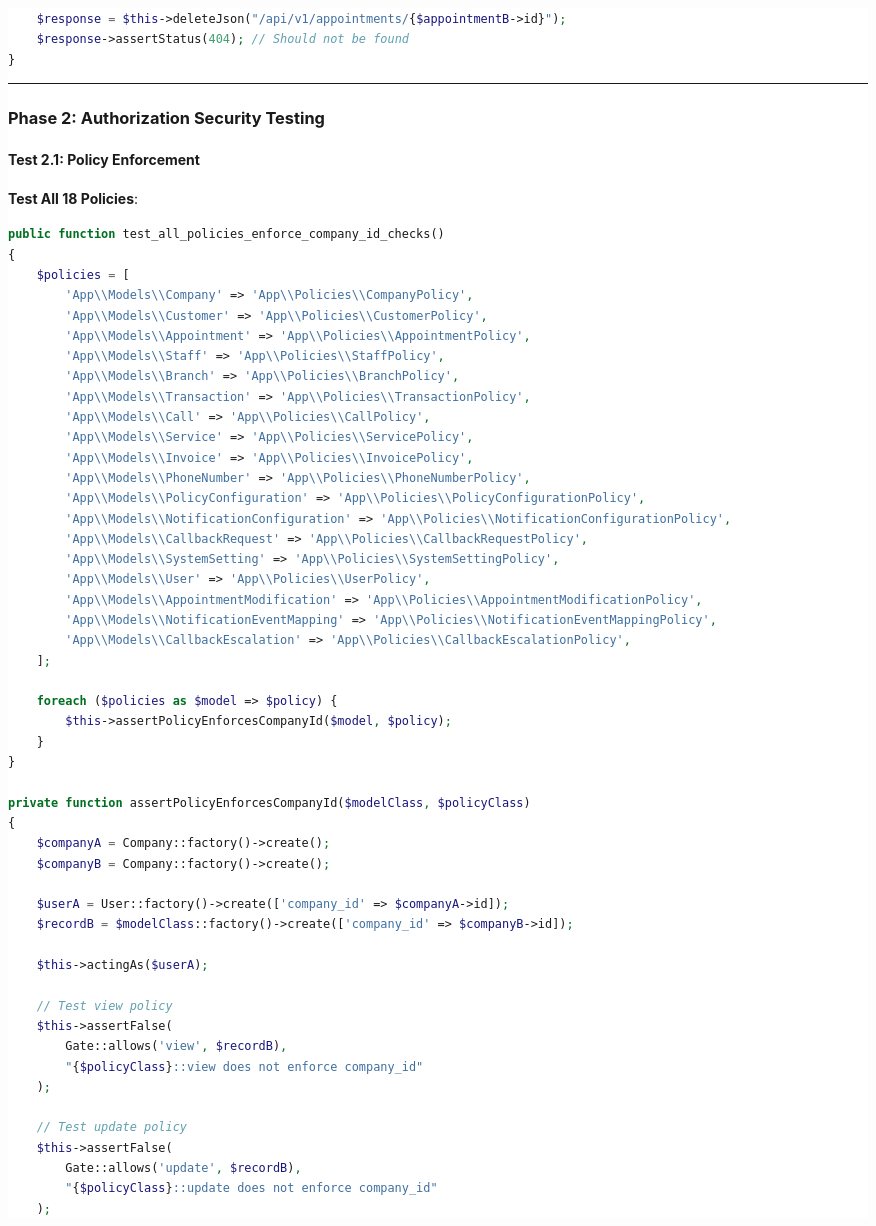 ```php
    $response = $this->deleteJson("/api/v1/appointments/{$appointmentB->id}");
    $response->assertStatus(404); // Should not be found
}
```

---

### Phase 2: Authorization Security Testing

#### Test 2.1: Policy Enforcement

**Test All 18 Policies**:
```php
public function test_all_policies_enforce_company_id_checks()
{
    $policies = [
        'App\\Models\\Company' => 'App\\Policies\\CompanyPolicy',
        'App\\Models\\Customer' => 'App\\Policies\\CustomerPolicy',
        'App\\Models\\Appointment' => 'App\\Policies\\AppointmentPolicy',
        'App\\Models\\Staff' => 'App\\Policies\\StaffPolicy',
        'App\\Models\\Branch' => 'App\\Policies\\BranchPolicy',
        'App\\Models\\Transaction' => 'App\\Policies\\TransactionPolicy',
        'App\\Models\\Call' => 'App\\Policies\\CallPolicy',
        'App\\Models\\Service' => 'App\\Policies\\ServicePolicy',
        'App\\Models\\Invoice' => 'App\\Policies\\InvoicePolicy',
        'App\\Models\\PhoneNumber' => 'App\\Policies\\PhoneNumberPolicy',
        'App\\Models\\PolicyConfiguration' => 'App\\Policies\\PolicyConfigurationPolicy',
        'App\\Models\\NotificationConfiguration' => 'App\\Policies\\NotificationConfigurationPolicy',
        'App\\Models\\CallbackRequest' => 'App\\Policies\\CallbackRequestPolicy',
        'App\\Models\\SystemSetting' => 'App\\Policies\\SystemSettingPolicy',
        'App\\Models\\User' => 'App\\Policies\\UserPolicy',
        'App\\Models\\AppointmentModification' => 'App\\Policies\\AppointmentModificationPolicy',
        'App\\Models\\NotificationEventMapping' => 'App\\Policies\\NotificationEventMappingPolicy',
        'App\\Models\\CallbackEscalation' => 'App\\Policies\\CallbackEscalationPolicy',
    ];

    foreach ($policies as $model => $policy) {
        $this->assertPolicyEnforcesCompanyId($model, $policy);
    }
}

private function assertPolicyEnforcesCompanyId($modelClass, $policyClass)
{
    $companyA = Company::factory()->create();
    $companyB = Company::factory()->create();

    $userA = User::factory()->create(['company_id' => $companyA->id]);
    $recordB = $modelClass::factory()->create(['company_id' => $companyB->id]);

    $this->actingAs($userA);

    // Test view policy
    $this->assertFalse(
        Gate::allows('view', $recordB),
        "{$policyClass}::view does not enforce company_id"
    );

    // Test update policy
    $this->assertFalse(
        Gate::allows('update', $recordB),
        "{$policyClass}::update does not enforce company_id"
    );

```